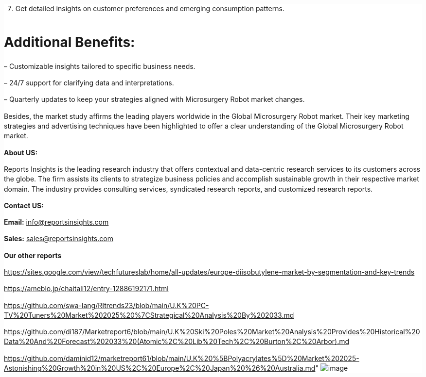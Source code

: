 7. Get detailed insights on customer preferences and emerging consumption patterns.

# <strong>Additional Benefits:</strong>

– Customizable insights tailored to specific business needs.

– 24/7 support for clarifying data and interpretations.

– Quarterly updates to keep your strategies aligned with Microsurgery Robot market changes.

Besides, the market study affirms the leading players worldwide in the Global Microsurgery Robot market. Their key marketing strategies and advertising techniques have been highlighted to offer a clear understanding of the Global Microsurgery Robot market.

<strong><strong>About US</strong>:</strong>

Reports Insights is the leading research industry that offers contextual and data-centric research services to its customers across the globe. The firm assists its clients to strategize business policies and accomplish sustainable growth in their respective market domain. The industry provides consulting services, syndicated research reports, and customized research reports.

<strong>Contact US:</strong>

<p class=><b>Email:</b> <a href=mailto:info@reportsinsights.com>info@reportsinsights.com</a></p>
<p class=><b>Sales:</b> <a href=mailto:sales@reportsinsights.com>sales@reportsinsights.com</a></p>

<strong>Our other reports</strong>

<a href=https://sites.google.com/view/techfutureslab/home/all-updates/europe-diisobutylene-market-by-segmentation-and-key-trends>https://sites.google.com/view/techfutureslab/home/all-updates/europe-diisobutylene-market-by-segmentation-and-key-trends</a>

<a href=https://ameblo.jp/chaitali12/entry-12886192171.html>https://ameblo.jp/chaitali12/entry-12886192171.html</a>

<a href=https://github.com/swa-lang/RItrends23/blob/main/U.K%20PC-TV%20Tuners%20Market%202025%20%7CStrategical%20Analysis%20By%202033.md>https://github.com/swa-lang/RItrends23/blob/main/U.K%20PC-TV%20Tuners%20Market%202025%20%7CStrategical%20Analysis%20By%202033.md</a>

<a href=https://github.com/di187/Marketreport6/blob/main/U.K%20Ski%20Poles%20Market%20Analysis%20Provides%20Historical%20Data%20And%20Forecast%202033%20(Atomic%2C%20Lib%20Tech%2C%20Burton%2C%20Arbor).md>https://github.com/di187/Marketreport6/blob/main/U.K%20Ski%20Poles%20Market%20Analysis%20Provides%20Historical%20Data%20And%20Forecast%202033%20(Atomic%2C%20Lib%20Tech%2C%20Burton%2C%20Arbor).md</a>

<a href=https://github.com/daminid12/marketreport61/blob/main/U.K%20%5BPolyacrylates%5D%20Market%202025-Astonishing%20Growth%20in%20US%2C%20Europe%2C%20Japan%20%26%20Australia.md>https://github.com/daminid12/marketreport61/blob/main/U.K%20%5BPolyacrylates%5D%20Market%202025-Astonishing%20Growth%20in%20US%2C%20Europe%2C%20Japan%20%26%20Australia.md</a>"
![image](https://github.com/user-attachments/assets/88a70433-6f7a-4a0d-abb1-cc83d87738e6)
